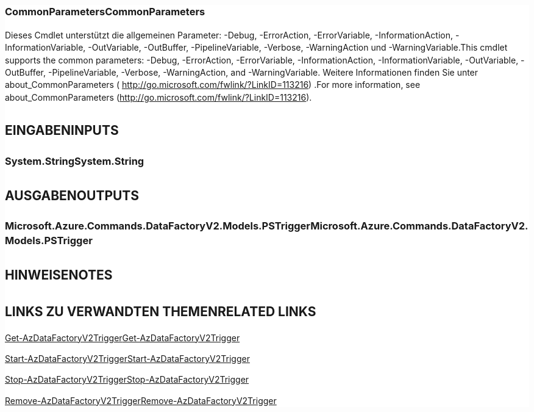### <span data-ttu-id="6eef3-136">CommonParameters</span><span class="sxs-lookup"><span data-stu-id="6eef3-136">CommonParameters</span></span>
<span data-ttu-id="6eef3-137">Dieses Cmdlet unterstützt die allgemeinen Parameter: -Debug, -ErrorAction, -ErrorVariable, -InformationAction, -InformationVariable, -OutVariable, -OutBuffer, -PipelineVariable, -Verbose, -WarningAction und -WarningVariable.</span><span class="sxs-lookup"><span data-stu-id="6eef3-137">This cmdlet supports the common parameters: -Debug, -ErrorAction, -ErrorVariable, -InformationAction, -InformationVariable, -OutVariable, -OutBuffer, -PipelineVariable, -Verbose, -WarningAction, and -WarningVariable.</span></span> <span data-ttu-id="6eef3-138">Weitere Informationen finden Sie unter about_CommonParameters ( http://go.microsoft.com/fwlink/?LinkID=113216) .</span><span class="sxs-lookup"><span data-stu-id="6eef3-138">For more information, see about_CommonParameters (http://go.microsoft.com/fwlink/?LinkID=113216).</span></span>

## <span data-ttu-id="6eef3-139">EINGABEN</span><span class="sxs-lookup"><span data-stu-id="6eef3-139">INPUTS</span></span>

### <span data-ttu-id="6eef3-140">System.String</span><span class="sxs-lookup"><span data-stu-id="6eef3-140">System.String</span></span>

## <span data-ttu-id="6eef3-141">AUSGABEN</span><span class="sxs-lookup"><span data-stu-id="6eef3-141">OUTPUTS</span></span>

### <span data-ttu-id="6eef3-142">Microsoft.Azure.Commands.DataFactoryV2.Models.PSTrigger</span><span class="sxs-lookup"><span data-stu-id="6eef3-142">Microsoft.Azure.Commands.DataFactoryV2.Models.PSTrigger</span></span>

## <span data-ttu-id="6eef3-143">HINWEISE</span><span class="sxs-lookup"><span data-stu-id="6eef3-143">NOTES</span></span>

## <span data-ttu-id="6eef3-144">LINKS ZU VERWANDTEN THEMEN</span><span class="sxs-lookup"><span data-stu-id="6eef3-144">RELATED LINKS</span></span>

[<span data-ttu-id="6eef3-145">Get-AzDataFactoryV2Trigger</span><span class="sxs-lookup"><span data-stu-id="6eef3-145">Get-AzDataFactoryV2Trigger</span></span>]()

[<span data-ttu-id="6eef3-146">Start-AzDataFactoryV2Trigger</span><span class="sxs-lookup"><span data-stu-id="6eef3-146">Start-AzDataFactoryV2Trigger</span></span>]()

[<span data-ttu-id="6eef3-147">Stop-AzDataFactoryV2Trigger</span><span class="sxs-lookup"><span data-stu-id="6eef3-147">Stop-AzDataFactoryV2Trigger</span></span>]()

[<span data-ttu-id="6eef3-148">Remove-AzDataFactoryV2Trigger</span><span class="sxs-lookup"><span data-stu-id="6eef3-148">Remove-AzDataFactoryV2Trigger</span></span>]()
